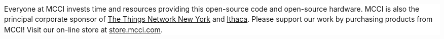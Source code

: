 Everyone at MCCI invests time and resources providing this open-source code and open-source hardware. MCCI is also the principal corporate sponsor of [The Things Network New York](https://thethings.nyc) and [Ithaca](https://ttni.tech). Please support our work by purchasing products from MCCI! Visit our on-line store at [store.mcci.com](https://store.mcci.com).
